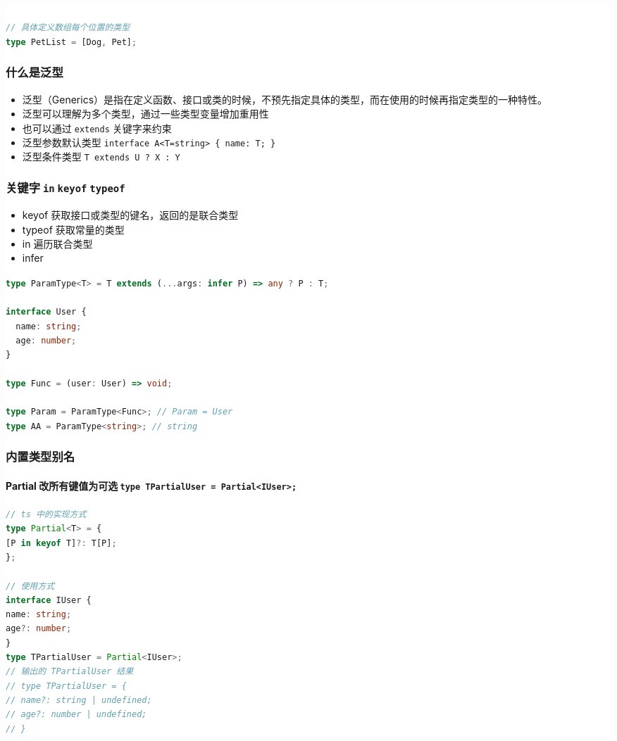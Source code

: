 ```typescript

// 具体定义数组每个位置的类型
type PetList = [Dog, Pet];
```


### 什么是泛型
- 泛型（Generics）是指在定义函数、接口或类的时候，不预先指定具体的类型，而在使用的时候再指定类型的一种特性。
- 泛型可以理解为多个类型，通过一些类型变量增加重用性
- 也可以通过 `extends` 关键字来约束
- 泛型参数默认类型 `interface A<T=string> { name: T; }`
- 泛型条件类型 `T extends U ? X : Y`


### 关键字 `in` `keyof` `typeof`
- keyof 获取接口或类型的键名，返回的是联合类型
- typeof 获取常量的类型
- in 遍历联合类型
- infer

```typescript
type ParamType<T> = T extends (...args: infer P) => any ? P : T;

interface User {
  name: string;
  age: number;
}

type Func = (user: User) => void;

type Param = ParamType<Func>; // Param = User
type AA = ParamType<string>; // string
```


### 内置类型别名
#### Partial 改所有键值为可选 `type TPartialUser = Partial<IUser>;`

```typescript
// ts 中的实现方式
type Partial<T> = {
[P in keyof T]?: T[P];
};

// 使用方式
interface IUser {
name: string;
age?: number;
}
type TPartialUser = Partial<IUser>;
// 输出的 TPartialUser 结果
// type TPartialUser = {
// name?: string | undefined;
// age?: number | undefined;
// }
```  


  [P in K]: T[P];
  [P in K]: T;